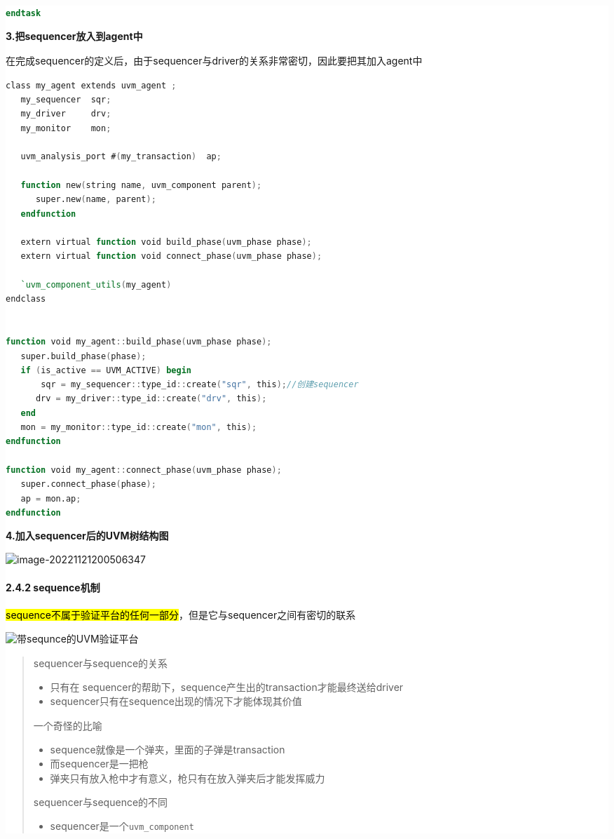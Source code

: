 ```verilog
endtask
```

**3.把sequencer放入到agent中**

在完成sequencer的定义后，由于sequencer与driver的关系非常密切，因此要把其加入agent中

```verilog
class my_agent extends uvm_agent ;
   my_sequencer  sqr;
   my_driver     drv;
   my_monitor    mon;
   
   uvm_analysis_port #(my_transaction)  ap;
   
   function new(string name, uvm_component parent);
      super.new(name, parent);
   endfunction 
   
   extern virtual function void build_phase(uvm_phase phase);
   extern virtual function void connect_phase(uvm_phase phase);

   `uvm_component_utils(my_agent)
endclass 


function void my_agent::build_phase(uvm_phase phase);
   super.build_phase(phase);
   if (is_active == UVM_ACTIVE) begin
       sqr = my_sequencer::type_id::create("sqr", this);//创建sequencer
      drv = my_driver::type_id::create("drv", this);
   end
   mon = my_monitor::type_id::create("mon", this);
endfunction 

function void my_agent::connect_phase(uvm_phase phase);
   super.connect_phase(phase);
   ap = mon.ap;
endfunction

```

**4.加入sequencer后的UVM树结构图**

![image-20221121200506347](https://raw.githubusercontent.com/GreensCH/blog-drawbed/main/common/image-20221121200506347.png)

#### 2.4.2 sequence机制

<mark>sequence不属于验证平台的任何一部分</mark>，但是它与sequencer之间有密切的联系

![带sequnce的UVM验证平台](https://raw.githubusercontent.com/GreensCH/blog-drawbed/main/common/image-20221121200630176.png)

> sequencer与sequence的关系
>
> + 只有在 sequencer的帮助下，sequence产生出的transaction才能最终送给driver
> + sequencer只有在sequence出现的情况下才能体现其价值
>
> 一个奇怪的比喻
>
> + sequence就像是一个弹夹，里面的子弹是transaction
> + 而sequencer是一把枪
> + 弹夹只有放入枪中才有意义，枪只有在放入弹夹后才能发挥威力
>
> sequencer与sequence的不同
>
> + sequencer是一个`uvm_component`